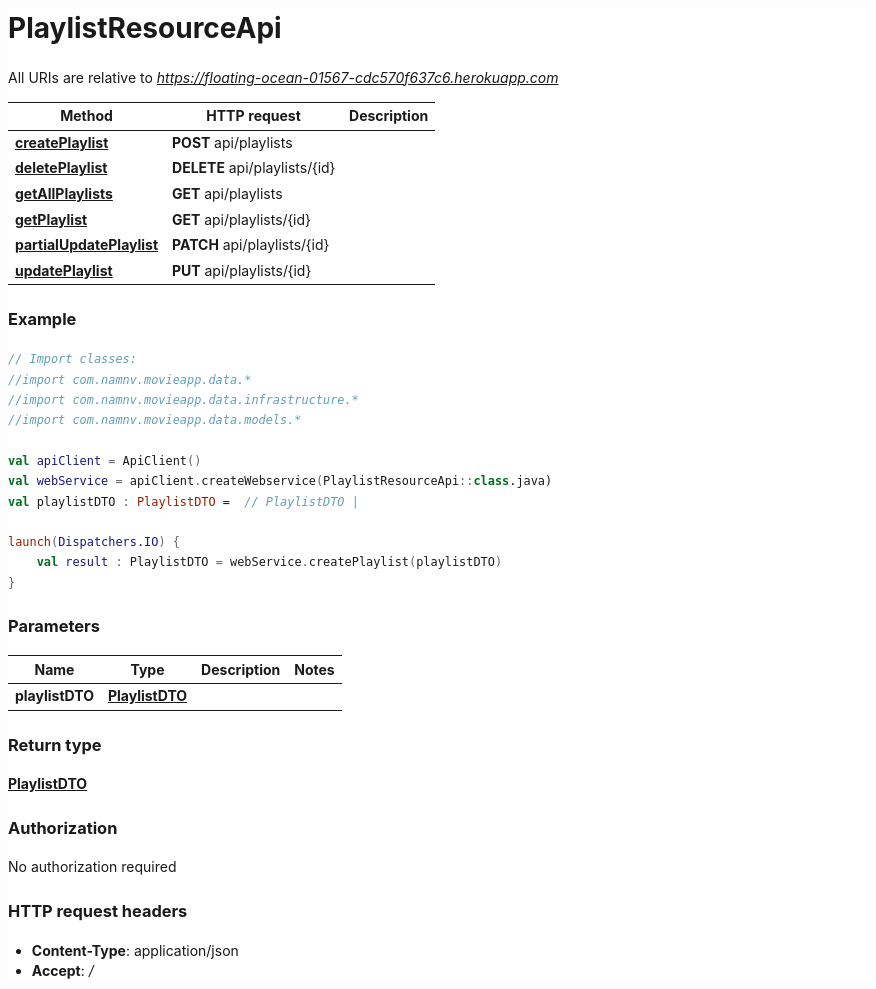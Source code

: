 # PlaylistResourceApi

All URIs are relative to *https://floating-ocean-01567-cdc570f637c6.herokuapp.com*

Method | HTTP request | Description
------------- | ------------- | -------------
[**createPlaylist**](PlaylistResourceApi.md#createPlaylist) | **POST** api/playlists | 
[**deletePlaylist**](PlaylistResourceApi.md#deletePlaylist) | **DELETE** api/playlists/{id} | 
[**getAllPlaylists**](PlaylistResourceApi.md#getAllPlaylists) | **GET** api/playlists | 
[**getPlaylist**](PlaylistResourceApi.md#getPlaylist) | **GET** api/playlists/{id} | 
[**partialUpdatePlaylist**](PlaylistResourceApi.md#partialUpdatePlaylist) | **PATCH** api/playlists/{id} | 
[**updatePlaylist**](PlaylistResourceApi.md#updatePlaylist) | **PUT** api/playlists/{id} | 





### Example
```kotlin
// Import classes:
//import com.namnv.movieapp.data.*
//import com.namnv.movieapp.data.infrastructure.*
//import com.namnv.movieapp.data.models.*

val apiClient = ApiClient()
val webService = apiClient.createWebservice(PlaylistResourceApi::class.java)
val playlistDTO : PlaylistDTO =  // PlaylistDTO | 

launch(Dispatchers.IO) {
    val result : PlaylistDTO = webService.createPlaylist(playlistDTO)
}
```

### Parameters

Name | Type | Description  | Notes
------------- | ------------- | ------------- | -------------
 **playlistDTO** | [**PlaylistDTO**](PlaylistDTO.md)|  |

### Return type

[**PlaylistDTO**](PlaylistDTO.md)

### Authorization

No authorization required

### HTTP request headers

 - **Content-Type**: application/json
 - **Accept**: */*

